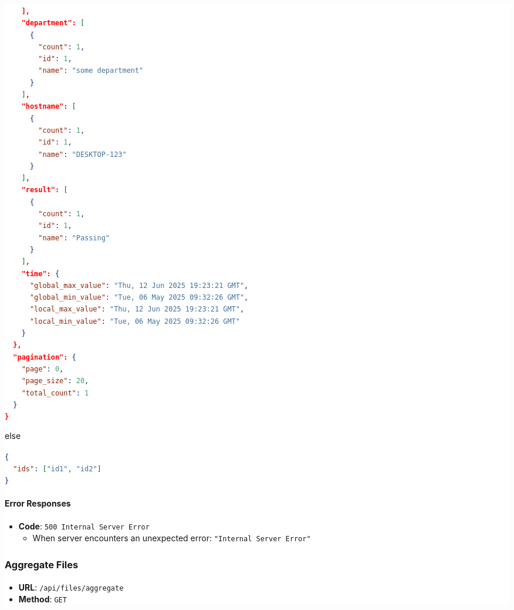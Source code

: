``` json
    ],
    "department": [
      {
        "count": 1,
        "id": 1,
        "name": "some department"
      }
    ],
    "hostname": [
      {
        "count": 1,
        "id": 1,
        "name": "DESKTOP-123"
      }
    ],
    "result": [
      {
        "count": 1,
        "id": 1,
        "name": "Passing"
      }
    ],
    "time": {
      "global_max_value": "Thu, 12 Jun 2025 19:23:21 GMT",
      "global_min_value": "Tue, 06 May 2025 09:32:26 GMT",
      "local_max_value": "Thu, 12 Jun 2025 19:23:21 GMT",
      "local_min_value": "Tue, 06 May 2025 09:32:26 GMT"
    }
  },
  "pagination": {
    "page": 0,
    "page_size": 20,
    "total_count": 1
  }
}
```
else
```json
{
  "ids": ["id1", "id2"]
}
```

#### Error Responses
- **Code**: `500 Internal Server Error`
    - When server encounters an unexpected error: `"Internal Server Error"`

### Aggregate Files
- **URL**: `/api/files/aggregate`
- **Method**: `GET`
